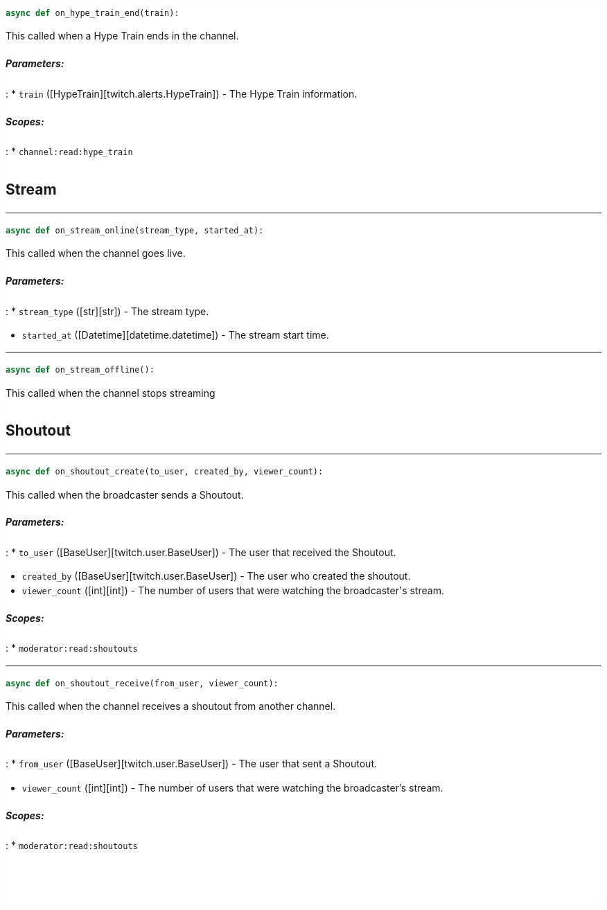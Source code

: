 
```py
async def on_hype_train_end(train):
```
This called when a Hype Train ends in the channel.
##### Parameters:
:   * `train` ([HypeTrain][twitch.alerts.HypeTrain]) - The Hype Train information.
##### Scopes:
:   * `channel:read:hype_train`



## Stream
___
```py
async def on_stream_online(stream_type, started_at):
```
This called when the channel goes live.
##### Parameters:
:   * `stream_type` ([str][str]) - The stream type.
* `started_at` ([Datetime][datetime.datetime]) - The stream start time.

---

```py
async def on_stream_offline():
```
This called when the channel stops streaming


## Shoutout
___
```py
async def on_shoutout_create(to_user, created_by, viewer_count):
```
This called when the broadcaster sends a Shoutout.
##### Parameters:
:   * `to_user` ([BaseUser][twitch.user.BaseUser]) - The user that received the Shoutout.
* `created_by` ([BaseUser][twitch.user.BaseUser]) - The user who created the shoutout.
* `viewer_count` ([int][int]) - The number of users that were watching the broadcaster's stream.
##### Scopes:
:   * `moderator:read:shoutouts`

---

```py
async def on_shoutout_receive(from_user, viewer_count):
```
This called when the channel receives a shoutout from another channel.
##### Parameters:
:   * `from_user` ([BaseUser][twitch.user.BaseUser]) - The user that sent a Shoutout.
* `viewer_count` ([int][int]) - The number of users that were watching the broadcaster’s stream.
##### Scopes:
:   * `moderator:read:shoutouts`


</br></br></br>